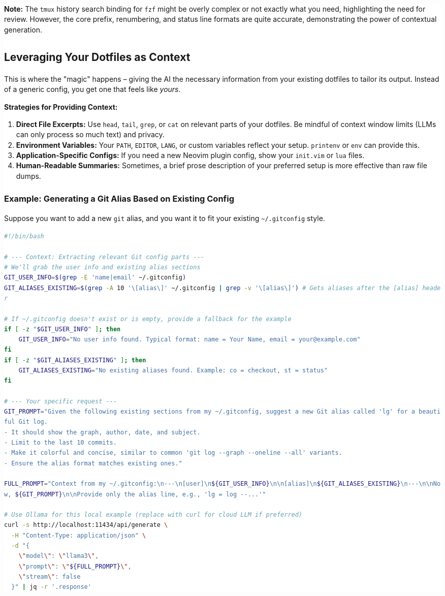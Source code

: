 **Note:** The `tmux` history search binding for `fzf` might be overly complex or not exactly what you need, highlighting the need for review. However, the core prefix, renumbering, and status line formats are quite accurate, demonstrating the power of contextual generation.

## Leveraging Your Dotfiles as Context

This is where the "magic" happens – giving the AI the necessary information from your existing dotfiles to tailor its output. Instead of a generic config, you get one that feels like *yours*.

**Strategies for Providing Context:**

1.  **Direct File Excerpts:** Use `head`, `tail`, `grep`, or `cat` on relevant parts of your dotfiles. Be mindful of context window limits (LLMs can only process so much text) and privacy.
2.  **Environment Variables:** Your `PATH`, `EDITOR`, `LANG`, or custom variables reflect your setup. `printenv` or `env` can provide this.
3.  **Application-Specific Configs:** If you need a new Neovim plugin config, show your `init.vim` or `lua` files.
4.  **Human-Readable Summaries:** Sometimes, a brief prose description of your preferred setup is more effective than raw file dumps.

### Example: Generating a Git Alias Based on Existing Config

Suppose you want to add a new `git` alias, and you want it to fit your existing `~/.gitconfig` style.

```bash
#!/bin/bash

# --- Context: Extracting relevant Git config parts ---
# We'll grab the user info and existing alias sections
GIT_USER_INFO=$(grep -E 'name|email' ~/.gitconfig)
GIT_ALIASES_EXISTING=$(grep -A 10 '\[alias\]' ~/.gitconfig | grep -v '\[alias\]') # Gets aliases after the [alias] header

# If ~/.gitconfig doesn't exist or is empty, provide a fallback for the example
if [ -z "$GIT_USER_INFO" ]; then
    GIT_USER_INFO="No user info found. Typical format: name = Your Name, email = your@example.com"
fi
if [ -z "$GIT_ALIASES_EXISTING" ]; then
    GIT_ALIASES_EXISTING="No existing aliases found. Example: co = checkout, st = status"
fi

# --- Your specific request ---
GIT_PROMPT="Given the following existing sections from my ~/.gitconfig, suggest a new Git alias called 'lg' for a beautiful Git log.
- It should show the graph, author, date, and subject.
- Limit to the last 10 commits.
- Make it colorful and concise, similar to common 'git log --graph --oneline --all' variants.
- Ensure the alias format matches existing ones."

FULL_PROMPT="Context from my ~/.gitconfig:\n---\n[user]\n${GIT_USER_INFO}\n\n[alias]\n${GIT_ALIASES_EXISTING}\n---\n\nNow, ${GIT_PROMPT}\n\nProvide only the alias line, e.g., 'lg = log --...'"

# Use Ollama for this local example (replace with curl for cloud LLM if preferred)
curl -s http://localhost:11434/api/generate \
  -H "Content-Type: application/json" \
  -d "{
    \"model\": \"llama3\",
    \"prompt\": \"${FULL_PROMPT}\",
    \"stream\": false
  }" | jq -r '.response'
```
